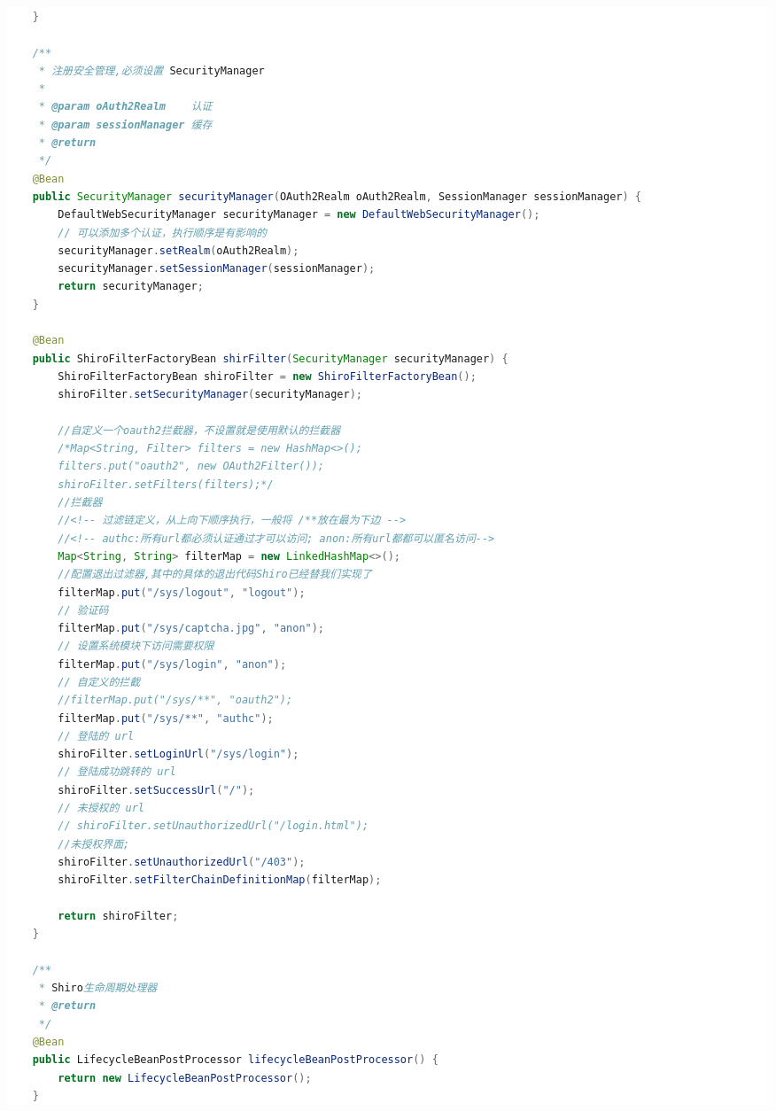 ```java
    }

    /**
     * 注册安全管理,必须设置 SecurityManager
     *
     * @param oAuth2Realm    认证
     * @param sessionManager 缓存
     * @return
     */
    @Bean
    public SecurityManager securityManager(OAuth2Realm oAuth2Realm, SessionManager sessionManager) {
        DefaultWebSecurityManager securityManager = new DefaultWebSecurityManager();
        // 可以添加多个认证，执行顺序是有影响的
        securityManager.setRealm(oAuth2Realm);
        securityManager.setSessionManager(sessionManager);
        return securityManager;
    }

    @Bean
    public ShiroFilterFactoryBean shirFilter(SecurityManager securityManager) {
        ShiroFilterFactoryBean shiroFilter = new ShiroFilterFactoryBean();
        shiroFilter.setSecurityManager(securityManager);

        //自定义一个oauth2拦截器，不设置就是使用默认的拦截器
        /*Map<String, Filter> filters = new HashMap<>();
        filters.put("oauth2", new OAuth2Filter());
        shiroFilter.setFilters(filters);*/
        //拦截器
        //<!-- 过滤链定义，从上向下顺序执行，一般将 /**放在最为下边 -->
        //<!-- authc:所有url都必须认证通过才可以访问; anon:所有url都都可以匿名访问-->
        Map<String, String> filterMap = new LinkedHashMap<>();
        //配置退出过滤器,其中的具体的退出代码Shiro已经替我们实现了
        filterMap.put("/sys/logout", "logout");
        // 验证码
        filterMap.put("/sys/captcha.jpg", "anon");
        // 设置系统模块下访问需要权限
        filterMap.put("/sys/login", "anon");
        // 自定义的拦截
        //filterMap.put("/sys/**", "oauth2");
        filterMap.put("/sys/**", "authc");
        // 登陆的 url
        shiroFilter.setLoginUrl("/sys/login");
        // 登陆成功跳转的 url
        shiroFilter.setSuccessUrl("/");
        // 未授权的 url
        // shiroFilter.setUnauthorizedUrl("/login.html");
        //未授权界面;
        shiroFilter.setUnauthorizedUrl("/403");
        shiroFilter.setFilterChainDefinitionMap(filterMap);

        return shiroFilter;
    }

    /**
     * Shiro生命周期处理器
     * @return
     */
    @Bean
    public LifecycleBeanPostProcessor lifecycleBeanPostProcessor() {
        return new LifecycleBeanPostProcessor();
    }

```